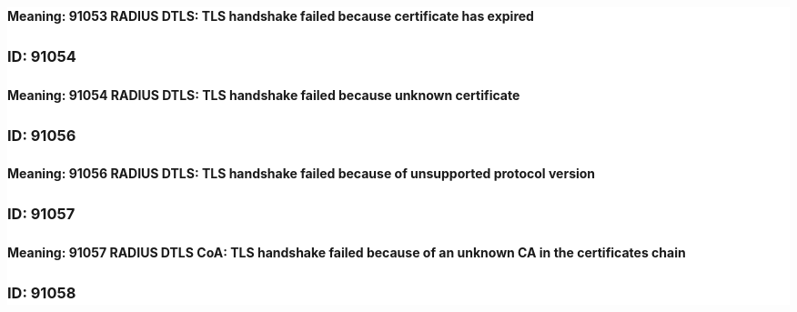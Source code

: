 #### Meaning: 91053 RADIUS DTLS: TLS handshake failed because certificate has expired
### ID: 91054
#### Meaning: 91054 RADIUS DTLS: TLS handshake failed because unknown certificate
### ID: 91056
#### Meaning: 91056 RADIUS DTLS: TLS handshake failed because of unsupported protocol version
### ID: 91057
#### Meaning: 91057 RADIUS DTLS CoA: TLS handshake failed because of an unknown CA in the certificates chain
### ID: 91058
